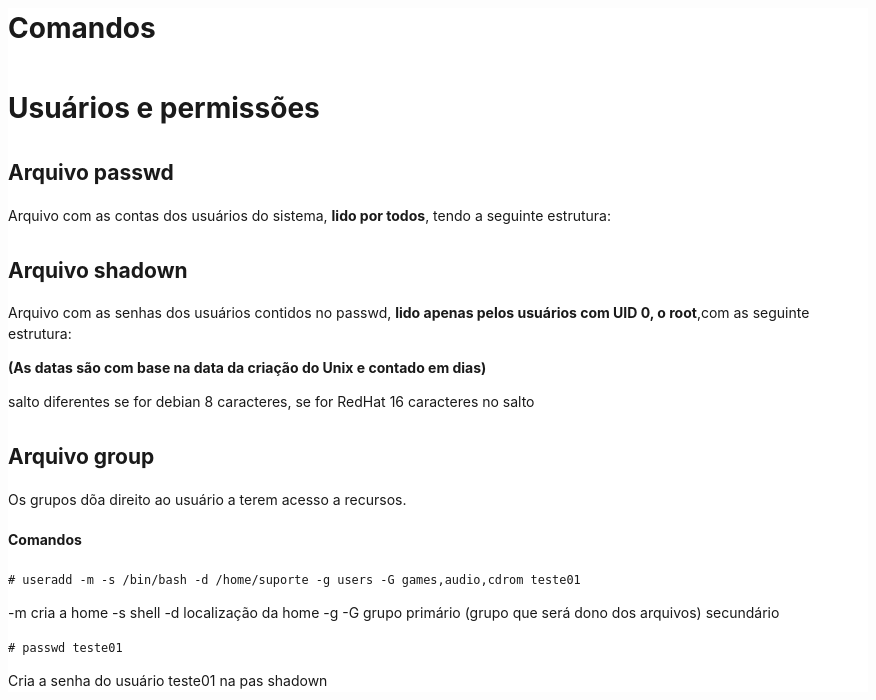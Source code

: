 
# Comandos

# Usuários e permissões

## Arquivo passwd
Arquivo com as contas dos usuários do sistema, **lido por todos**, tendo a seguinte estrutura:


## Arquivo shadown
Arquivo com as senhas dos usuários contidos no passwd, **lido apenas pelos usuários com UID 0, o root**,com as seguinte estrutura:

**(As datas são com base na data da criação do Unix e contado em dias)**

​salto diferentes se for debian 8 caracteres, se for RedHat 16 caracteres no salto

## Arquivo group
Os grupos dõa direito ao usuário a terem acesso a recursos.

#### Comandos 
~~~~shell 
# useradd -m -s /bin/bash -d /home/suporte -g users -G games,audio,cdrom teste01
~~~~
-m cria a home
-s shell
-d localização da home
-g -G grupo primário (grupo que será dono dos arquivos) secundário

~~~~shell
# passwd teste01
~~~~
Cria a senha do usuário teste01 na pas shadown
